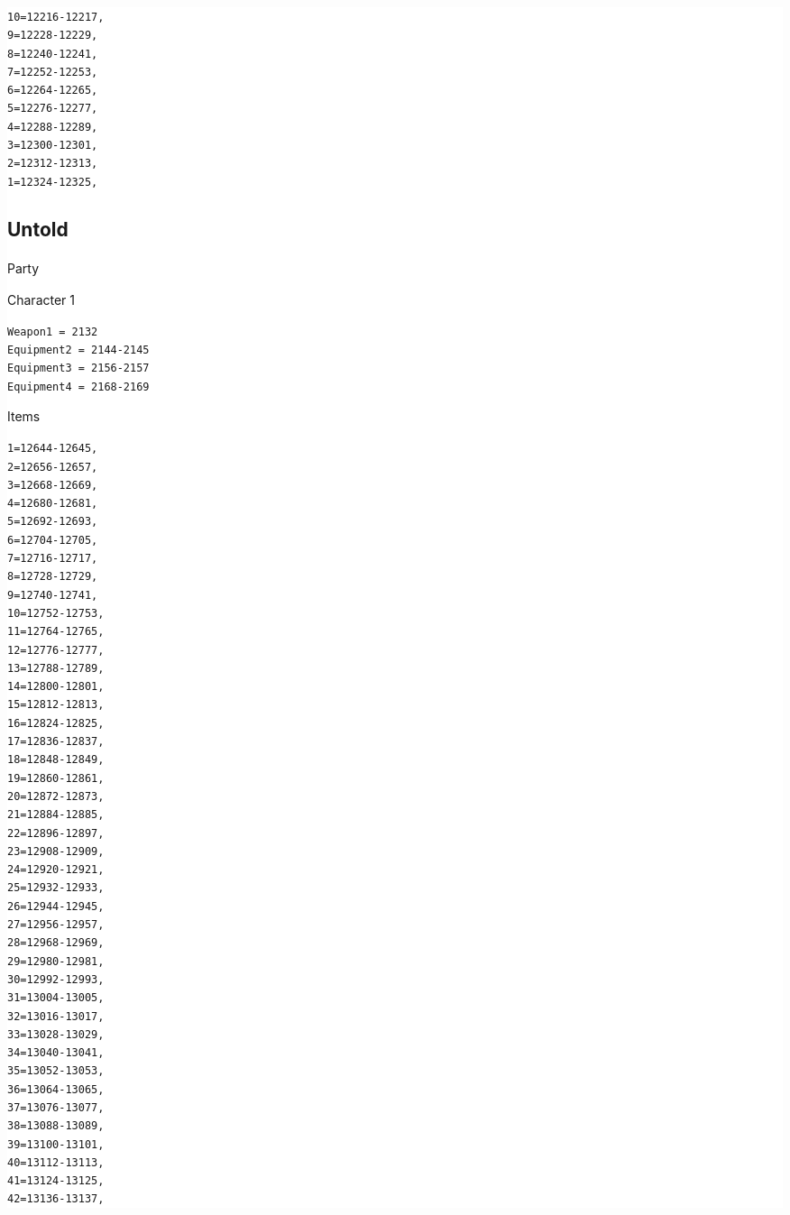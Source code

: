     10=12216-12217,
    9=12228-12229,
    8=12240-12241,
    7=12252-12253,
    6=12264-12265,
    5=12276-12277,
    4=12288-12289,
    3=12300-12301,
    2=12312-12313,
    1=12324-12325,

## Untold
Party

Character 1

    Weapon1 = 2132
    Equipment2 = 2144-2145
    Equipment3 = 2156-2157
    Equipment4 = 2168-2169
Items

    1=12644-12645,
    2=12656-12657,
    3=12668-12669,
    4=12680-12681,
    5=12692-12693,
    6=12704-12705,
    7=12716-12717,
    8=12728-12729,
    9=12740-12741,
    10=12752-12753,
    11=12764-12765,
    12=12776-12777,
    13=12788-12789,
    14=12800-12801,
    15=12812-12813,
    16=12824-12825,
    17=12836-12837,
    18=12848-12849,
    19=12860-12861,
    20=12872-12873,
    21=12884-12885,
    22=12896-12897,
    23=12908-12909,
    24=12920-12921,
    25=12932-12933,
    26=12944-12945,
    27=12956-12957,
    28=12968-12969,
    29=12980-12981,
    30=12992-12993,
    31=13004-13005,
    32=13016-13017,
    33=13028-13029,
    34=13040-13041,
    35=13052-13053,
    36=13064-13065,
    37=13076-13077,
    38=13088-13089,
    39=13100-13101,
    40=13112-13113,
    41=13124-13125,
    42=13136-13137,